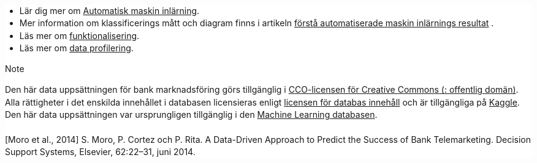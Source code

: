 + Lär dig mer om [Automatisk maskin inlärning](concept-automated-ml.md).
+ Mer information om klassificerings mått och diagram finns i artikeln [förstå automatiserade maskin inlärnings resultat](how-to-understand-automated-ml.md) .
+ Läs mer om [funktionalisering](how-to-configure-auto-features.md#featurization).
+ Läs mer om [data profilering](how-to-connect-data-ui.md#profile).


>[!NOTE]
> Den här data uppsättningen för bank marknadsföring görs tillgänglig i [CCO-licensen för Creative Commons (: offentlig domän)](https://creativecommons.org/publicdomain/zero/1.0/). Alla rättigheter i det enskilda innehållet i databasen licensieras enligt [licensen för databas innehåll](https://creativecommons.org/publicdomain/zero/1.0/) och är tillgängliga på [Kaggle](https://www.kaggle.com/janiobachmann/bank-marketing-dataset). Den här data uppsättningen var ursprungligen tillgänglig i den [Machine Learning databasen](https://archive.ics.uci.edu/ml/datasets/bank+marketing).<br><br>
> [Moro et al., 2014] S. Moro, P. Cortez och P. Rita. A Data-Driven Approach to Predict the Success of Bank Telemarketing. Decision Support Systems, Elsevier, 62:22–31, juni 2014.
